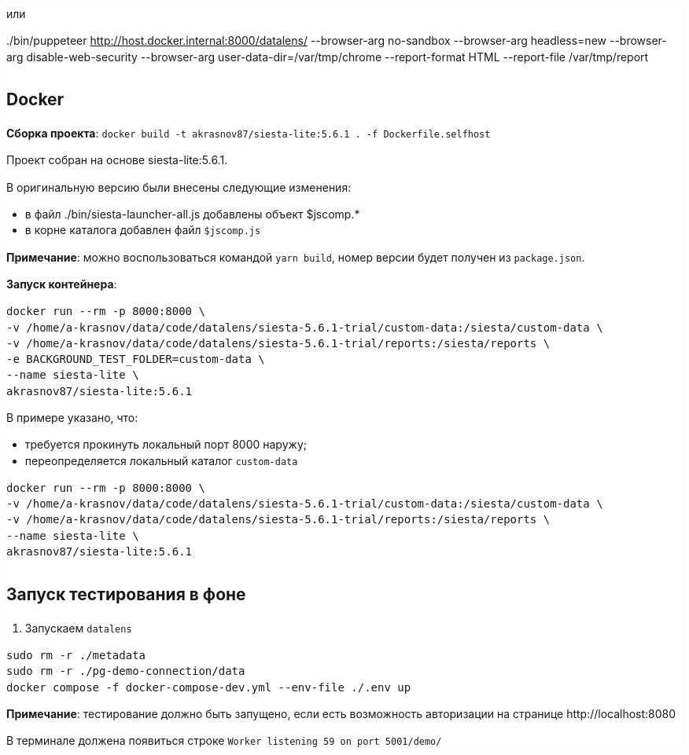 или

./bin/puppeteer http://host.docker.internal:8000/datalens/ --browser-arg no-sandbox --browser-arg headless=new --browser-arg disable-web-security --browser-arg user-data-dir=/var/tmp/chrome --report-format HTML --report-file /var/tmp/report
</pre>

## Docker

__Сборка проекта__: `docker build -t akrasnov87/siesta-lite:5.6.1 . -f Dockerfile.selfhost`

Проект собран на основе siesta-lite:5.6.1.

В оригинальную версию были внесены следующие изменения:
* в файл ./bin/siesta-launcher-all.js добавлены объект $jscomp.*
* в корне каталога добавлен файл `$jscomp.js`

__Примечание__: можно воспользоваться командой `yarn build`, номер версии будет получен из `package.json`.

__Запуск контейнера__: 
<pre>
docker run --rm -p 8000:8000 \
-v /home/a-krasnov/data/code/datalens/siesta-5.6.1-trial/custom-data:/siesta/custom-data \
-v /home/a-krasnov/data/code/datalens/siesta-5.6.1-trial/reports:/siesta/reports \
-e BACKGROUND_TEST_FOLDER=custom-data \
--name siesta-lite \
akrasnov87/siesta-lite:5.6.1
</pre>

В примере указано, что:
* требуется прокинуть локальный порт 8000 наружу;
* переопределяется локальный каталог `custom-data`

<pre>
docker run --rm -p 8000:8000 \
-v /home/a-krasnov/data/code/datalens/siesta-5.6.1-trial/custom-data:/siesta/custom-data \
-v /home/a-krasnov/data/code/datalens/siesta-5.6.1-trial/reports:/siesta/reports \
--name siesta-lite \
akrasnov87/siesta-lite:5.6.1
</pre>

## Запуск тестирования в фоне

1. Запускаем `datalens`
<pre>
sudo rm -r ./metadata
sudo rm -r ./pg-demo-connection/data
docker compose -f docker-compose-dev.yml --env-file ./.env up
</pre>

__Примечание__: тестирование должно быть запущено, если есть возможность авторизации на странице http://localhost:8080

В терминале должена появиться строке `Worker listening 59 on port 5001/demo/`
